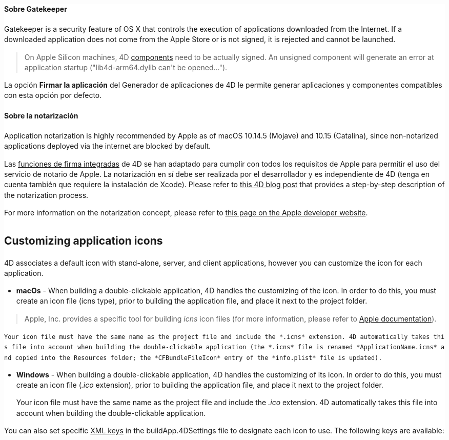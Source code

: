 
#### Sobre Gatekeeper

Gatekeeper is a security feature of OS X that controls the execution of applications downloaded from the Internet. If a downloaded application does not come from the Apple Store or is not signed, it is rejected and cannot be launched.

> On Apple Silicon machines, 4D [components](#components) need to be actually signed. An unsigned component will generate an error at application startup ("lib4d-arm64.dylib can't be opened...").

La opción **Firmar la aplicación** del Generador de aplicaciones de 4D le permite generar aplicaciones y componentes compatibles con esta opción por defecto.


#### Sobre la notarización

Application notarization is highly recommended by Apple as of macOS 10.14.5 (Mojave) and 10.15 (Catalina), since non-notarized applications deployed via the internet are blocked by default.

Las [funciones de firma integradas](#os-x-signing-certificate) de 4D se han adaptado para cumplir con todos los requisitos de Apple para permitir el uso del servicio de notario de Apple. La notarización en sí debe ser realizada por el desarrollador y es independiente de 4D (tenga en cuenta también que requiere la instalación de Xcode). Please refer to [this 4D blog post](https://blog.4d.com/how-to-notarize-your-merged-4d-application/) that provides a step-by-step description of the notarization process.

For more information on the notarization concept, please refer to [this page on the Apple developer website](https://developer.apple.com/documentation/xcode/notarizing_your_app_before_distribution/customizing_the_notarization_workflow).

## Customizing application icons

4D associates a default icon with stand-alone, server, and client applications, however you can customize the icon for each application.

*   **macOs** - When building a double-clickable application, 4D handles the customizing of the icon. In order to do this, you must create an icon file (icns type), prior to building the application file, and place it next to the project folder.
> Apple, Inc. provides a specific tool for building *icns* icon files (for more information, please refer to [Apple documentation](https://developer.apple.com/library/archive/documentation/GraphicsAnimation/Conceptual/HighResolutionOSX/Optimizing/Optimizing.html#//apple_ref/doc/uid/TP40012302-CH7-SW2)).

    Your icon file must have the same name as the project file and include the *.icns* extension. 4D automatically takes this file into account when building the double-clickable application (the *.icns* file is renamed *ApplicationName.icns* and copied into the Resources folder; the *CFBundleFileIcon* entry of the *info.plist* file is updated).

*   **Windows** - When building a double-clickable application, 4D handles the customizing of its icon. In order to do this, you must create an icon file (*.ico* extension), prior to building the application file, and place it next to the project folder.

    Your icon file must have the same name as the project file and include the *.ico* extension. 4D automatically takes this file into account when building the double-clickable application.

You can also set specific [XML keys](https://doc.4d.com/4Dv17R6/4D/17-R6/4D-XML-Keys-BuildApplication.100-4465602.en.html) in the buildApp.4DSettings file to designate each icon to use. The following keys are available:
